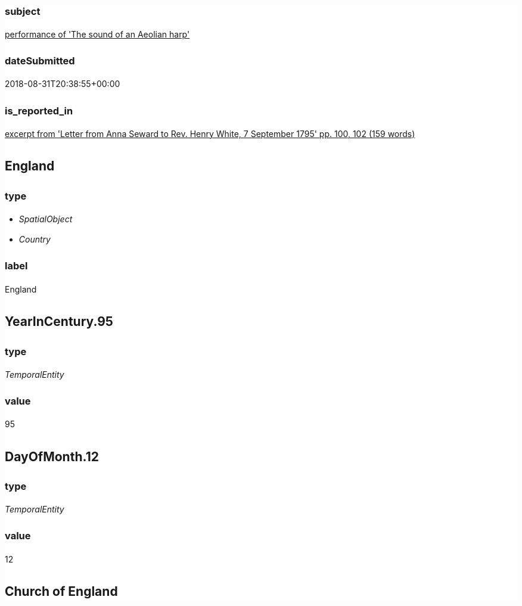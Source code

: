 ### subject


[performance of 'The sound of an Aeolian harp'](#performance-of-'The-sound-of-an-Aeolian-harp')

### dateSubmitted


2018-08-31T20:38:55+00:00

### is_reported_in


[excerpt from 'Letter from Anna Seward to Rev. Henry White, 7 September 1795' pp. 100, 102 (159 words)](#excerpt-from-'Letter-from-Anna-Seward-to-Rev.-Henry-White-7-September-1795'-pp.-100-102-(159-words))

## England

### type

 - *SpatialObject*

 - *Country*

### label


England

## YearInCentury.95

### type


*TemporalEntity*

### value


95

## DayOfMonth.12

### type


*TemporalEntity*

### value


12

## Church of England
